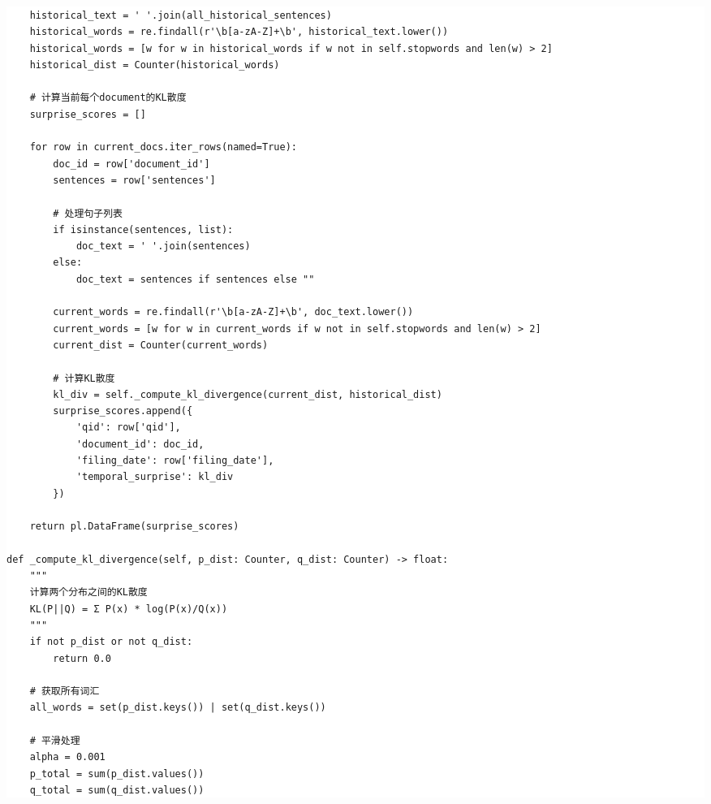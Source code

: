         historical_text = ' '.join(all_historical_sentences)
        historical_words = re.findall(r'\b[a-zA-Z]+\b', historical_text.lower())
        historical_words = [w for w in historical_words if w not in self.stopwords and len(w) > 2]
        historical_dist = Counter(historical_words)
        
        # 计算当前每个document的KL散度
        surprise_scores = []
        
        for row in current_docs.iter_rows(named=True):
            doc_id = row['document_id']
            sentences = row['sentences']
            
            # 处理句子列表
            if isinstance(sentences, list):
                doc_text = ' '.join(sentences)
            else:
                doc_text = sentences if sentences else ""
            
            current_words = re.findall(r'\b[a-zA-Z]+\b', doc_text.lower())
            current_words = [w for w in current_words if w not in self.stopwords and len(w) > 2]
            current_dist = Counter(current_words)
            
            # 计算KL散度
            kl_div = self._compute_kl_divergence(current_dist, historical_dist)
            surprise_scores.append({
                'qid': row['qid'],
                'document_id': doc_id, 
                'filing_date': row['filing_date'],
                'temporal_surprise': kl_div
            })
        
        return pl.DataFrame(surprise_scores)
    
    def _compute_kl_divergence(self, p_dist: Counter, q_dist: Counter) -> float:
        """
        计算两个分布之间的KL散度
        KL(P||Q) = Σ P(x) * log(P(x)/Q(x))
        """
        if not p_dist or not q_dist:
            return 0.0
            
        # 获取所有词汇
        all_words = set(p_dist.keys()) | set(q_dist.keys())
        
        # 平滑处理
        alpha = 0.001
        p_total = sum(p_dist.values())
        q_total = sum(q_dist.values())
        